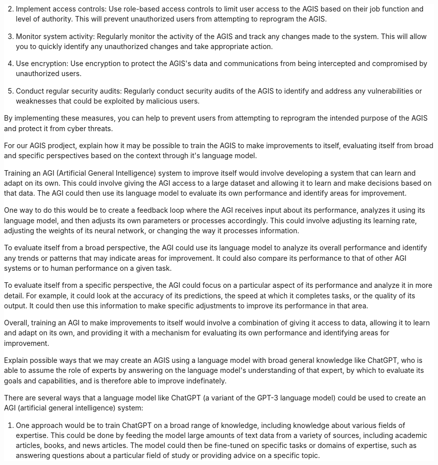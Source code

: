 2. Implement access controls: Use role-based access controls to limit user access to the AGIS based on their job function and level of authority. This will prevent unauthorized users from attempting to reprogram the AGIS.

3. Monitor system activity: Regularly monitor the activity of the AGIS and track any changes made to the system. This will allow you to quickly identify any unauthorized changes and take appropriate action.

4. Use encryption: Use encryption to protect the AGIS's data and communications from being intercepted and compromised by unauthorized users.

5. Conduct regular security audits: Regularly conduct security audits of the AGIS to identify and address any vulnerabilities or weaknesses that could be exploited by malicious users.

By implementing these measures, you can help to prevent users from attempting to reprogram the intended purpose of the AGIS and protect it from cyber threats.

For our AGIS prodject, explain how it may be possible to train the AGIS to make improvements to itself, evaluating itself from broad and specific perspectives based on the context through it's language model.

Training an AGI (Artificial General Intelligence) system to improve itself would involve developing a system that can learn and adapt on its own. This could involve giving the AGI access to a large dataset and allowing it to learn and make decisions based on that data. The AGI could then use its language model to evaluate its own performance and identify areas for improvement.

One way to do this would be to create a feedback loop where the AGI receives input about its performance, analyzes it using its language model, and then adjusts its own parameters or processes accordingly. This could involve adjusting its learning rate, adjusting the weights of its neural network, or changing the way it processes information.

To evaluate itself from a broad perspective, the AGI could use its language model to analyze its overall performance and identify any trends or patterns that may indicate areas for improvement. It could also compare its performance to that of other AGI systems or to human performance on a given task.

To evaluate itself from a specific perspective, the AGI could focus on a particular aspect of its performance and analyze it in more detail. For example, it could look at the accuracy of its predictions, the speed at which it completes tasks, or the quality of its output. It could then use this information to make specific adjustments to improve its performance in that area.

Overall, training an AGI to make improvements to itself would involve a combination of giving it access to data, allowing it to learn and adapt on its own, and providing it with a mechanism for evaluating its own performance and identifying areas for improvement.

Explain possible ways that we may create an AGIS using a language model with broad general knowledge like ChatGPT, who is able to assume the role of experts by answering on the language model's understanding of that expert, by which to evaluate its goals and capabilities, and is therefore able to improve indefinately.

There are several ways that a language model like ChatGPT (a variant of the GPT-3 language model) could be used to create an AGI (artificial general intelligence) system:

1. One approach would be to train ChatGPT on a broad range of knowledge, including knowledge about various fields of expertise. This could be done by feeding the model large amounts of text data from a variety of sources, including academic articles, books, and news articles. The model could then be fine-tuned on specific tasks or domains of expertise, such as answering questions about a particular field of study or providing advice on a specific topic.

